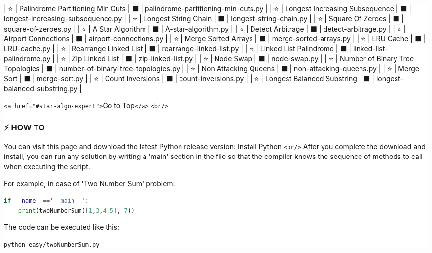 | ⭐️ | Palindrome Partitioning Min Cuts      |      ⬛️      | [palindrome-partitioning-min-cuts.py](https://github.com/das-jishu/algoexpert-data-structures-algorithms/blob/master/Very%20Hard/palindrome-partitioning-min-cuts.py)    |
| ⭐️ | Longest Increasing Subsequence        |      ⬛️      | [longest-increasing-subsequence.py](https://github.com/das-jishu/algoexpert-data-structures-algorithms/blob/master/Very%20Hard/longest-increasing-subsequence.py)        |
| ⭐️ | Longest String Chain                  |      ⬛️      | [longest-string-chain.py](https://github.com/das-jishu/algoexpert-data-structures-algorithms/blob/master/Very%20Hard/longest-string-chain.py)                            |
| ⭐️ | Square Of Zeroes                      |      ⬛️      | [square-of-zeroes.py](https://github.com/das-jishu/algoexpert-data-structures-algorithms/blob/master/Very%20Hard/square-of-zeroes.py)                                    |
| ⭐️ | A Star Algorithm                      |      ⬛️      | [A-star-algorithm.py](https://github.com/das-jishu/algoexpert-data-structures-algorithms/blob/master/Very%20Hard/A-star-algorithm.py)                                    |
| ⭐️ | Detect Arbitrage                      |      ⬛️      | [detect-arbitrage.py](https://github.com/das-jishu/algoexpert-data-structures-algorithms/blob/master/Very%20Hard/detect-arbitrage.py)                                    |
| ⭐️ | Airport Connections                   |      ⬛️      | [airport-connections.py](https://github.com/das-jishu/algoexpert-data-structures-algorithms/blob/master/Very%20Hard/airport-connections.py)                              |
| ⭐️ | Merge Sorted Arrays                   |      ⬛️      | [merge-sorted-arrays.py](https://github.com/das-jishu/algoexpert-data-structures-algorithms/blob/master/Very%20Hard/merge-sorted-arrays.py)                              |
| ⭐️ | LRU Cache                             |      ⬛️      | [LRU-cache.py](https://github.com/das-jishu/algoexpert-data-structures-algorithms/blob/master/Very%20Hard/LRU-cache.py)                                                  |
| ⭐️ | Rearrange Linked List                 |      ⬛️      | [rearrange-linked-list.py](https://github.com/das-jishu/algoexpert-data-structures-algorithms/blob/master/Very%20Hard/rearrange-linked-list.py)                          |
| ⭐️ | Linked List Palindrome                |      ⬛️      | [linked-list-palindrome.py](https://github.com/das-jishu/algoexpert-data-structures-algorithms/blob/master/Very%20Hard/linked-list-palindrome.py)                        |
| ⭐️ | Zip Linked List                       |      ⬛️      | [zip-linked-list.py](https://github.com/das-jishu/algoexpert-data-structures-algorithms/blob/master/Very%20Hard/zip-linked-list.py)                                      |
| ⭐️ | Node Swap                             |      ⬛️      | [node-swap.py](https://github.com/das-jishu/algoexpert-data-structures-algorithms/blob/master/Very%20Hard/node-swap.py)                                                  |
| ⭐️ | Number of Binary Tree Topologies      |      ⬛️      | [number-of-binary-tree-topologies.py](https://github.com/das-jishu/algoexpert-data-structures-algorithms/blob/master/Very%20Hard/number-of-binary-tree-topologies.py)    |
| ⭐️ | Non Attacking Queens                  |      ⬛️      | [non-attacking-queens.py](https://github.com/das-jishu/algoexpert-data-structures-algorithms/blob/master/Very%20Hard/non-attacking-queens.py)                            |
| ⭐️ | Merge Sort                            |      ⬛️      | [merge-sort.py](https://github.com/das-jishu/algoexpert-data-structures-algorithms/blob/master/Very%20Hard/merge-sort.py)                                                |
| ⭐️ | Count Inversions                      |      ⬛️      | [count-inversions.py](https://github.com/das-jishu/algoexpert-data-structures-algorithms/blob/master/Very%20Hard/count-inversions.py)                                    |
| ⭐️ | Longest Balanced Substring            |      ⬛️      | [longest-balanced-substring.py](https://github.com/das-jishu/algoexpert-data-structures-algorithms/blob/master/Very%20Hard/longest-balanced-substring.py)                |

`<a href="#star-algo-expert">`Go to Top`</a>`
`<br/>`

### ⚡️ HOW TO

You can visit this page and download the latest Python release version: [Install Python](https://www.python.org/downloads/)
`<br/>`
After you complete the download and install, you can run any solution by writing a 'main' section in the file so that the compiler knows the sequence of methods to call when executing the script.

For example, in case of '[Two Number Sum](https://github.com/das-jishu/algoexpert-data-structures-algorithms/blob/master/Easy/twoNumberSum.py)' problem:

```python
if __name__=='__main__':
	print(twoNumberSum([1,3,4,5], 7))
```

The code can be executed like this:

```bash
python easy/twoNumberSum.py
```
